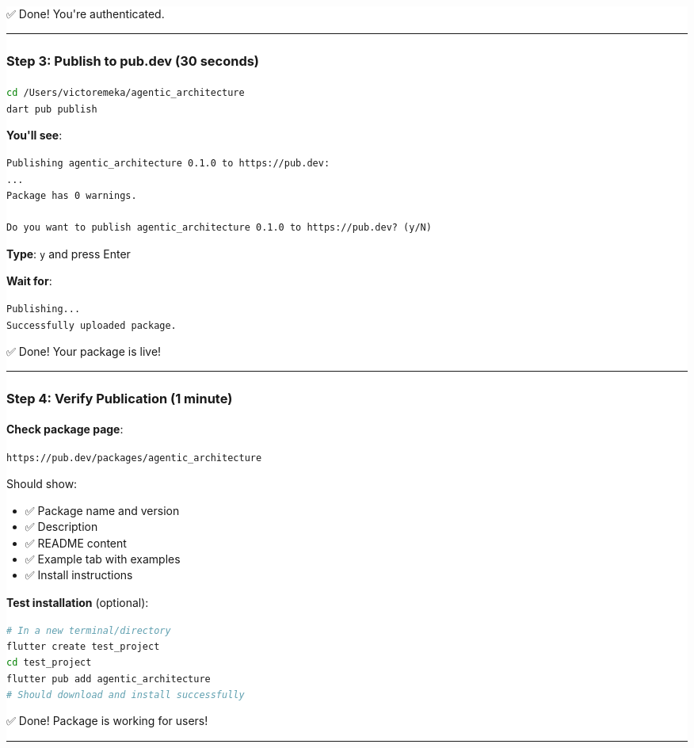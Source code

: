 ✅ Done! You're authenticated.

---

### Step 3: Publish to pub.dev (30 seconds)

```bash
cd /Users/victoremeka/agentic_architecture
dart pub publish
```

**You'll see**:
```
Publishing agentic_architecture 0.1.0 to https://pub.dev:
...
Package has 0 warnings.

Do you want to publish agentic_architecture 0.1.0 to https://pub.dev? (y/N)
```

**Type**: `y` and press Enter

**Wait for**:
```
Publishing...
Successfully uploaded package.
```

✅ Done! Your package is live!

---

### Step 4: Verify Publication (1 minute)

**Check package page**:
```
https://pub.dev/packages/agentic_architecture
```

Should show:
- ✅ Package name and version
- ✅ Description
- ✅ README content
- ✅ Example tab with examples
- ✅ Install instructions

**Test installation** (optional):
```bash
# In a new terminal/directory
flutter create test_project
cd test_project
flutter pub add agentic_architecture
# Should download and install successfully
```

✅ Done! Package is working for users!

---
